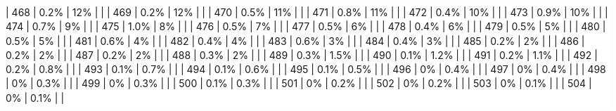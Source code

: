 | 468 | 0.2% | 12% |  |
| 469 | 0.2% | 12% |  |
| 470 | 0.5% | 11% |  |
| 471 | 0.8% | 11% |  |
| 472 | 0.4% | 10% |  |
| 473 | 0.9% | 10% |  |
| 474 | 0.7% | 9% |  |
| 475 | 1.0% | 8% |  |
| 476 | 0.5% | 7% |  |
| 477 | 0.5% | 6% |  |
| 478 | 0.4% | 6% |  |
| 479 | 0.5% | 5% |  |
| 480 | 0.5% | 5% |  |
| 481 | 0.6% | 4% |  |
| 482 | 0.4% | 4% |  |
| 483 | 0.6% | 3% |  |
| 484 | 0.4% | 3% |  |
| 485 | 0.2% | 2% |  |
| 486 | 0.2% | 2% |  |
| 487 | 0.2% | 2% |  |
| 488 | 0.3% | 2% |  |
| 489 | 0.3% | 1.5% |  |
| 490 | 0.1% | 1.2% |  |
| 491 | 0.2% | 1.1% |  |
| 492 | 0.2% | 0.8% |  |
| 493 | 0.1% | 0.7% |  |
| 494 | 0.1% | 0.6% |  |
| 495 | 0.1% | 0.5% |  |
| 496 | 0% | 0.4% |  |
| 497 | 0% | 0.4% |  |
| 498 | 0% | 0.3% |  |
| 499 | 0% | 0.3% |  |
| 500 | 0.1% | 0.3% |  |
| 501 | 0% | 0.2% |  |
| 502 | 0% | 0.2% |  |
| 503 | 0% | 0.1% |  |
| 504 | 0% | 0.1% |  |